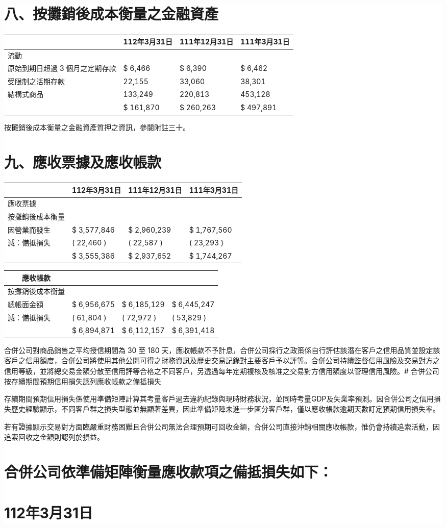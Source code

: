 # 八、按攤銷後成本衡量之金融資產</h8>
| |112年3月31日|111年12月31日|111年3月31日|
|---|---|---|---|
|流動| | | |
|原始到期日超過 3 個月之定期存款|$ 6,466|$ 6,390|$ 6,462|
|受限制之活期存款|22,155|33,060|38,301|
|結構式商品|133,249|220,813|453,128|
| |$ 161,870|$ 260,263|$ 497,891|

按攤銷後成本衡量之金融資產質押之資訊，參閱附註三十。

# 九、應收票據及應收帳款</h8>
| |112年3月31日|111年12月31日|111年3月31日|
|---|---|---|---|
|應收票據| | | |
|按攤銷後成本衡量| | | |
|因營業而發生|$ 3,577,846|$ 2,960,239|$ 1,767,560|
|減：備抵損失|( 22,460 )|( 22,587 )|( 23,293 )|
| |$ 3,555,386|$ 2,937,652|$ 1,744,267|

|應收帳款| | | |
|---|---|---|---|
|按攤銷後成本衡量| | | |
|總帳面金額|$ 6,956,675|$ 6,185,129|$ 6,445,247|
|減：備抵損失|( 61,804 )|( 72,972 )|( 53,829 )|
| |$ 6,894,871|$ 6,112,157|$ 6,391,418|

合併公司對商品銷售之平均授信期間為 30 至 180 天，應收帳款不予計息，合併公司採行之政策係自行評估該潛在客戶之信用品質並設定該客戶之信用額度，合併公司將使用其他公開可得之財務資訊及歷史交易記錄對主要客戶予以評等。合併公司持續監督信用風險及交易對方之信用等級，並將總交易金額分散至信用評等合格之不同客戶，另透過每年定期複核及核准之交易對方信用額度以管理信用風險。# 合併公司按存續期間預期信用損失認列應收帳款之備抵損失

存續期間預期信用損失係使用準備矩陣計算其考量客戶過去違約紀錄與現時財務狀況，並同時考量GDP及失業率預測。因合併公司之信用損失歷史經驗顯示，不同客戶群之損失型態並無顯著差異，因此準備矩陣未進一步區分客戶群，僅以應收帳款逾期天數訂定預期信用損失率。

若有證據顯示交易對方面臨嚴重財務困難且合併公司無法合理預期可回收金額，合併公司直接沖銷相關應收帳款，惟仍會持續追索活動，因追索回收之金額則認列於損益。

# 合併公司依準備矩陣衡量應收款項之備抵損失如下：

# 112年3月31日
